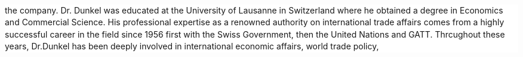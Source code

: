 the
company.
Dr.
Dunkel
was
educated
at
the
University
of
Lausanne
in
Switzerland
where
he
obtained
a
degree
in
Economics
and
Commercial
Science.
His
professional
expertise
as
a
renowned
authority
on
international
trade affairs
comes
from
a
highly
successful
career
in
the
field
since
1956
first
with
the
Swiss
Government,
then the
United
Nations
and
GATT.
Thrcughout
these
years,
Dr.Dunkel
has been
deeply involved
in international
economic affairs,
world trade
policy,